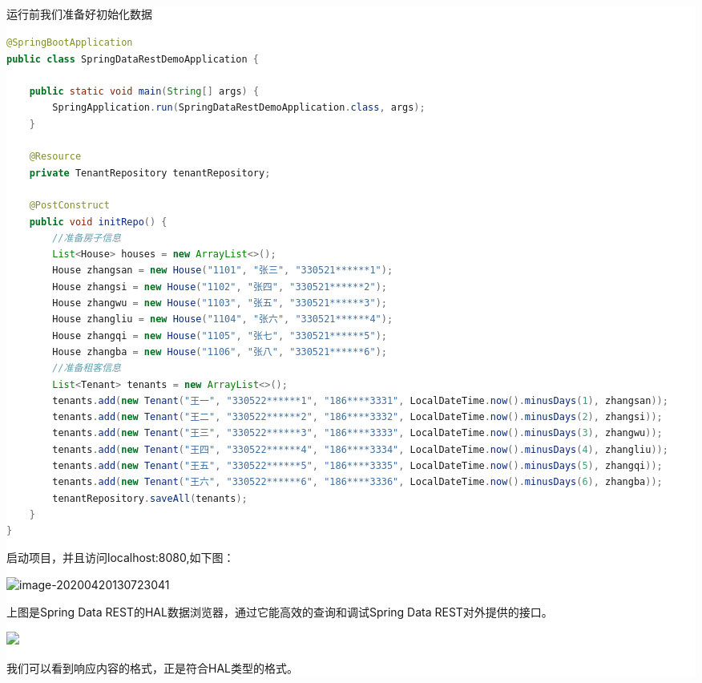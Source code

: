 运行前我们准备好初始化数据

```java
@SpringBootApplication
public class SpringDataRestDemoApplication {

    public static void main(String[] args) {
        SpringApplication.run(SpringDataRestDemoApplication.class, args);
    }

    @Resource
    private TenantRepository tenantRepository;

    @PostConstruct
    public void initRepo() {
        //准备房子信息
        List<House> houses = new ArrayList<>();
        House zhangsan = new House("1101", "张三", "330521******1");
        House zhangsi = new House("1102", "张四", "330521******2");
        House zhangwu = new House("1103", "张五", "330521******3");
        House zhangliu = new House("1104", "张六", "330521******4");
        House zhangqi = new House("1105", "张七", "330521******5");
        House zhangba = new House("1106", "张八", "330521******6");
        //准备租客信息
        List<Tenant> tenants = new ArrayList<>();
        tenants.add(new Tenant("王一", "330522******1", "186****3331", LocalDateTime.now().minusDays(1), zhangsan));
        tenants.add(new Tenant("王二", "330522******2", "186****3332", LocalDateTime.now().minusDays(2), zhangsi));
        tenants.add(new Tenant("王三", "330522******3", "186****3333", LocalDateTime.now().minusDays(3), zhangwu));
        tenants.add(new Tenant("王四", "330522******4", "186****3334", LocalDateTime.now().minusDays(4), zhangliu));
        tenants.add(new Tenant("王五", "330522******5", "186****3335", LocalDateTime.now().minusDays(5), zhangqi));
        tenants.add(new Tenant("王六", "330522******6", "186****3336", LocalDateTime.now().minusDays(6), zhangba));
        tenantRepository.saveAll(tenants);
    }
}

```

启动项目，并且访问localhost:8080,如下图：

![image-20200420130723041](http://dxsn-1300740068.cos.ap-nanjing.myqcloud.com/2021-12-10-151951.jpg)

上图是Spring Data REST的HAL数据浏览器，通过它能高效的查询和调试Spring Data REST对外提供的接口。

![](http://dxsn-1300740068.cos.ap-nanjing.myqcloud.com/2021-12-10-151945.jpg)

我们可以看到响应内容的格式，正是符合HAL类型的格式。
